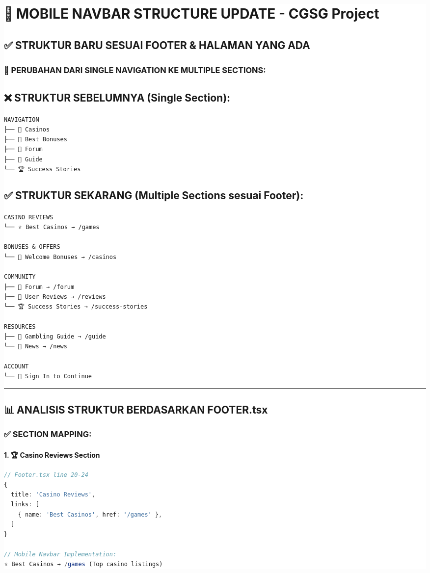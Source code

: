 # 📱 MOBILE NAVBAR STRUCTURE UPDATE - CGSG Project

## ✅ **STRUKTUR BARU SESUAI FOOTER & HALAMAN YANG ADA**

### **🔄 PERUBAHAN DARI SINGLE NAVIGATION KE MULTIPLE SECTIONS:**

## **❌ STRUKTUR SEBELUMNYA (Single Section):**
```
NAVIGATION
├── 🎲 Casinos
├── 🎁 Best Bonuses
├── 👥 Forum
├── 📖 Guide
└── 🏆 Success Stories
```

## **✅ STRUKTUR SEKARANG (Multiple Sections sesuai Footer):**
```
CASINO REVIEWS
└── ⭐ Best Casinos → /games

BONUSES & OFFERS
└── 🎁 Welcome Bonuses → /casinos

COMMUNITY
├── 💬 Forum → /forum
├── 👥 User Reviews → /reviews
└── 🏆 Success Stories → /success-stories

RESOURCES
├── 📖 Gambling Guide → /guide
└── 📰 News → /news

ACCOUNT
└── 👤 Sign In to Continue
```

---

## 📊 **ANALISIS STRUKTUR BERDASARKAN FOOTER.tsx**

### **✅ SECTION MAPPING:**

#### **1. 🏆 Casino Reviews Section**
```typescript
// Footer.tsx line 20-24
{
  title: 'Casino Reviews',
  links: [
    { name: 'Best Casinos', href: '/games' },
  ]
}

// Mobile Navbar Implementation:
⭐ Best Casinos → /games (Top casino listings)
```
